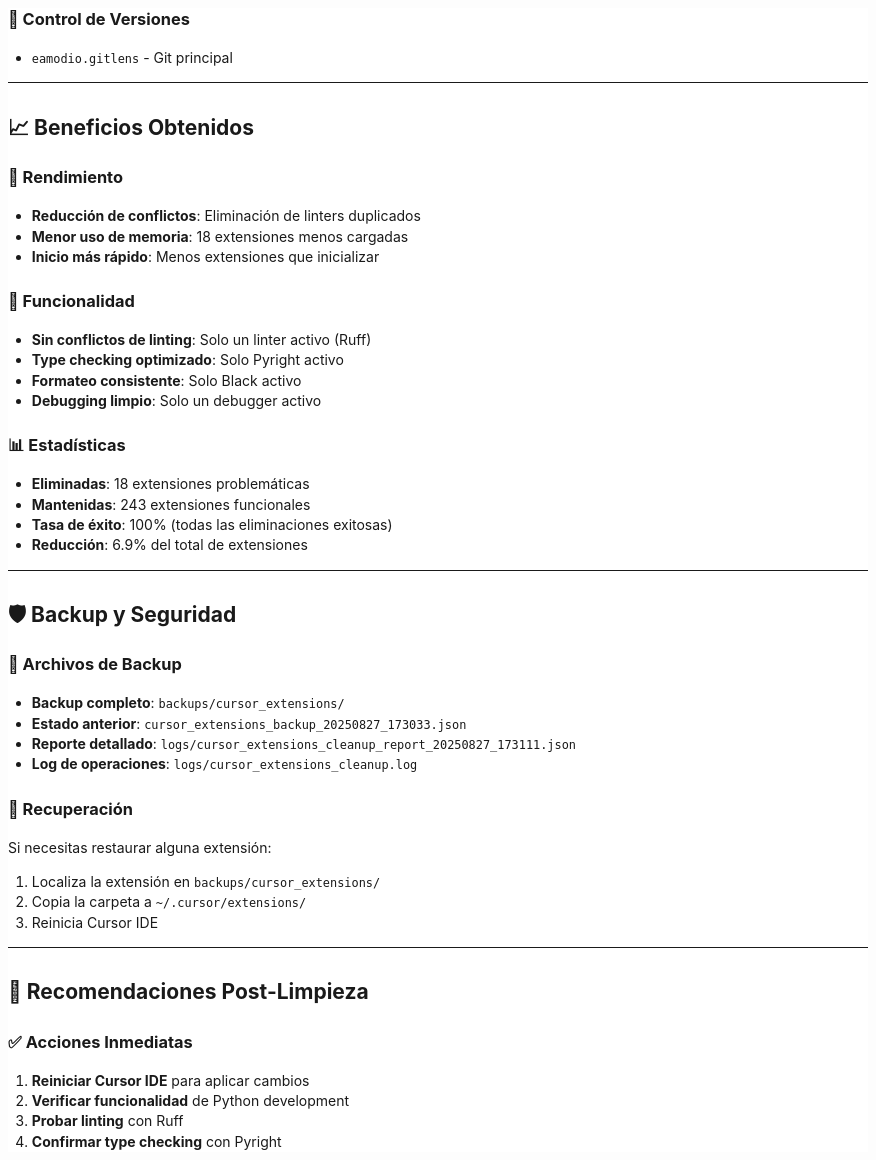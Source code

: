 ### **🔗 Control de Versiones**
- `eamodio.gitlens` - Git principal

---

## 📈 **Beneficios Obtenidos**

### **🚀 Rendimiento**
- **Reducción de conflictos**: Eliminación de linters duplicados
- **Menor uso de memoria**: 18 extensiones menos cargadas
- **Inicio más rápido**: Menos extensiones que inicializar

### **🔧 Funcionalidad**
- **Sin conflictos de linting**: Solo un linter activo (Ruff)
- **Type checking optimizado**: Solo Pyright activo
- **Formateo consistente**: Solo Black activo
- **Debugging limpio**: Solo un debugger activo

### **📊 Estadísticas**
- **Eliminadas**: 18 extensiones problemáticas
- **Mantenidas**: 243 extensiones funcionales
- **Tasa de éxito**: 100% (todas las eliminaciones exitosas)
- **Reducción**: 6.9% del total de extensiones

---

## 🛡️ **Backup y Seguridad**

### **💾 Archivos de Backup**
- **Backup completo**: `backups/cursor_extensions/`
- **Estado anterior**: `cursor_extensions_backup_20250827_173033.json`
- **Reporte detallado**: `logs/cursor_extensions_cleanup_report_20250827_173111.json`
- **Log de operaciones**: `logs/cursor_extensions_cleanup.log`

### **🔄 Recuperación**
Si necesitas restaurar alguna extensión:
1. Localiza la extensión en `backups/cursor_extensions/`
2. Copia la carpeta a `~/.cursor/extensions/`
3. Reinicia Cursor IDE

---

## 🎯 **Recomendaciones Post-Limpieza**

### **✅ Acciones Inmediatas**
1. **Reiniciar Cursor IDE** para aplicar cambios
2. **Verificar funcionalidad** de Python development
3. **Probar linting** con Ruff
4. **Confirmar type checking** con Pyright
